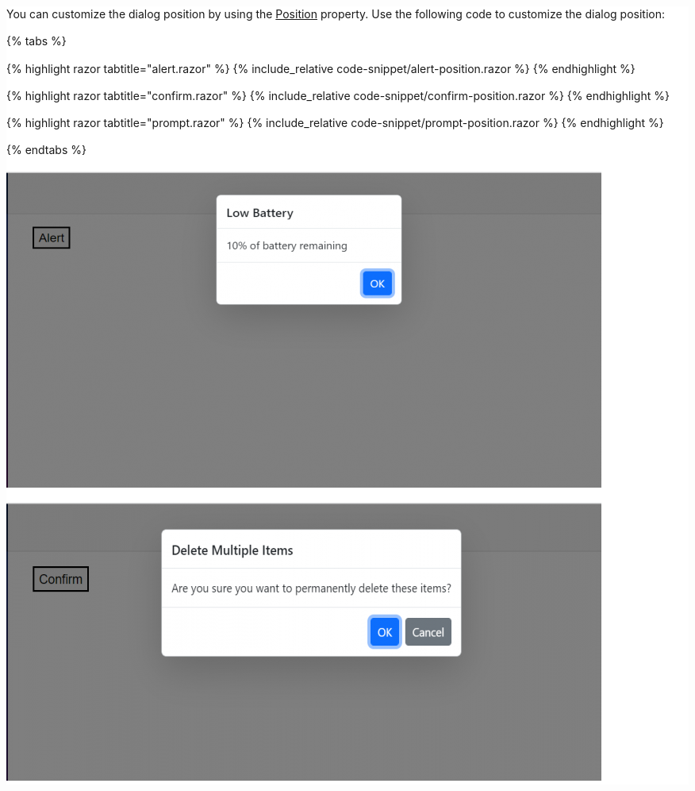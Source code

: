 You can customize the dialog position by using the [Position](https://help.syncfusion.com/cr/blazor/Syncfusion.Blazor.Popups.Position.html#fields)  property. Use the following code to customize the dialog position:

{% tabs %}

{% highlight razor tabtitle="alert.razor" %}
{% include_relative code-snippet/alert-position.razor %}
{% endhighlight %}

{% highlight razor tabtitle="confirm.razor" %}
{% include_relative code-snippet/confirm-position.razor %}
{% endhighlight %}

{% highlight razor tabtitle="prompt.razor" %}
{% include_relative code-snippet/prompt-position.razor %}
{% endhighlight %}

{% endtabs %}

![Alert position Dialog](./images/blazor-alert-position.png)

![Confirm position Dialog](./images/blazor-confirm-position.png)
